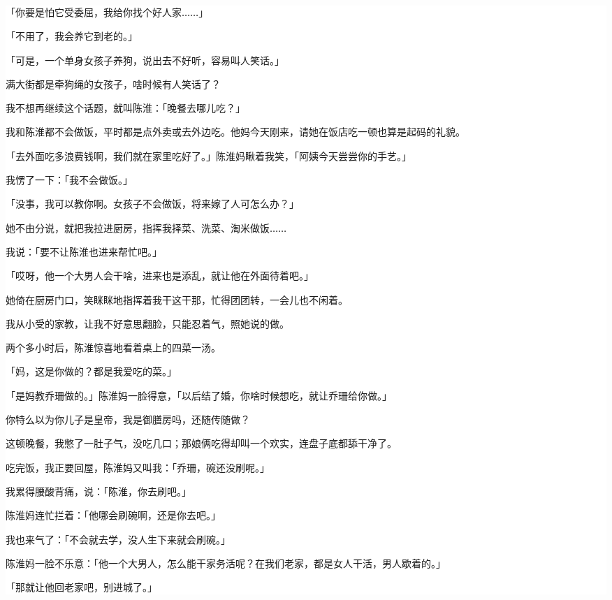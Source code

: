 「你要是怕它受委屈，我给你找个好人家……」


「不用了，我会养它到老的。」


「可是，一个单身女孩子养狗，说出去不好听，容易叫人笑话。」


满大街都是牵狗绳的女孩子，啥时候有人笑话了？


我不想再继续这个话题，就叫陈淮：「晚餐去哪儿吃？」


我和陈淮都不会做饭，平时都是点外卖或去外边吃。他妈今天刚来，请她在饭店吃一顿也算是起码的礼貌。


「去外面吃多浪费钱啊，我们就在家里吃好了。」陈淮妈瞅着我笑，「阿姨今天尝尝你的手艺。」


我愣了一下：「我不会做饭。」


「没事，我可以教你啊。女孩子不会做饭，将来嫁了人可怎么办？」


她不由分说，就把我拉进厨房，指挥我择菜、洗菜、淘米做饭……


我说：「要不让陈淮也进来帮忙吧。」


「哎呀，他一个大男人会干啥，进来也是添乱，就让他在外面待着吧。」


她倚在厨房门口，笑眯眯地指挥着我干这干那，忙得团团转，一会儿也不闲着。


我从小受的家教，让我不好意思翻脸，只能忍着气，照她说的做。


两个多小时后，陈淮惊喜地看着桌上的四菜一汤。


「妈，这是你做的？都是我爱吃的菜。」


「是妈教乔珊做的。」陈淮妈一脸得意，「以后结了婚，你啥时候想吃，就让乔珊给你做。」


你特么以为你儿子是皇帝，我是御膳房吗，还随传随做？


这顿晚餐，我憋了一肚子气，没吃几口；那娘俩吃得却叫一个欢实，连盘子底都舔干净了。


吃完饭，我正要回屋，陈淮妈又叫我：「乔珊，碗还没刷呢。」


我累得腰酸背痛，说：「陈淮，你去刷吧。」


陈淮妈连忙拦着：「他哪会刷碗啊，还是你去吧。」


我也来气了：「不会就去学，没人生下来就会刷碗。」


陈淮妈一脸不乐意：「他一个大男人，怎么能干家务活呢？在我们老家，都是女人干活，男人歇着的。」


「那就让他回老家吧，别进城了。」

